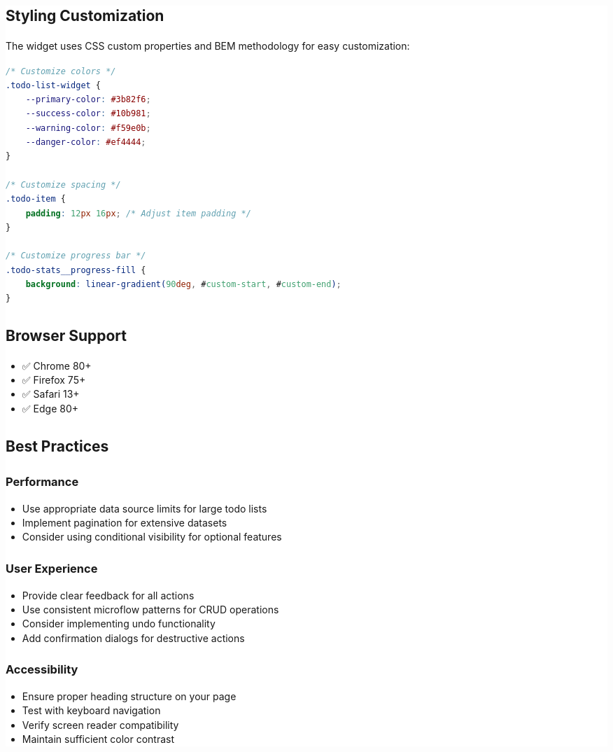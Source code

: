 ## Styling Customization

The widget uses CSS custom properties and BEM methodology for easy customization:

```css
/* Customize colors */
.todo-list-widget {
    --primary-color: #3b82f6;
    --success-color: #10b981;
    --warning-color: #f59e0b;
    --danger-color: #ef4444;
}

/* Customize spacing */
.todo-item {
    padding: 12px 16px; /* Adjust item padding */
}

/* Customize progress bar */
.todo-stats__progress-fill {
    background: linear-gradient(90deg, #custom-start, #custom-end);
}
```

## Browser Support

-   ✅ Chrome 80+
-   ✅ Firefox 75+
-   ✅ Safari 13+
-   ✅ Edge 80+

## Best Practices

### Performance

-   Use appropriate data source limits for large todo lists
-   Implement pagination for extensive datasets
-   Consider using conditional visibility for optional features

### User Experience

-   Provide clear feedback for all actions
-   Use consistent microflow patterns for CRUD operations
-   Consider implementing undo functionality
-   Add confirmation dialogs for destructive actions

### Accessibility

-   Ensure proper heading structure on your page
-   Test with keyboard navigation
-   Verify screen reader compatibility
-   Maintain sufficient color contrast
